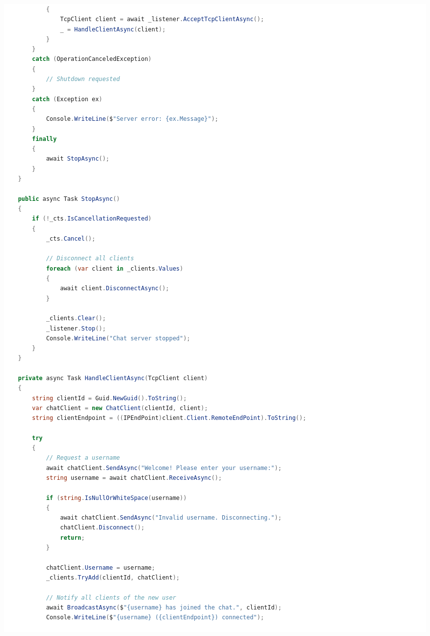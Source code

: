 ```csharp
            {
                TcpClient client = await _listener.AcceptTcpClientAsync();
                _ = HandleClientAsync(client);
            }
        }
        catch (OperationCanceledException)
        {
            // Shutdown requested
        }
        catch (Exception ex)
        {
            Console.WriteLine($"Server error: {ex.Message}");
        }
        finally
        {
            await StopAsync();
        }
    }
    
    public async Task StopAsync()
    {
        if (!_cts.IsCancellationRequested)
        {
            _cts.Cancel();
            
            // Disconnect all clients
            foreach (var client in _clients.Values)
            {
                await client.DisconnectAsync();
            }
            
            _clients.Clear();
            _listener.Stop();
            Console.WriteLine("Chat server stopped");
        }
    }
    
    private async Task HandleClientAsync(TcpClient client)
    {
        string clientId = Guid.NewGuid().ToString();
        var chatClient = new ChatClient(clientId, client);
        string clientEndpoint = ((IPEndPoint)client.Client.RemoteEndPoint).ToString();
        
        try
        {
            // Request a username
            await chatClient.SendAsync("Welcome! Please enter your username:");
            string username = await chatClient.ReceiveAsync();
            
            if (string.IsNullOrWhiteSpace(username))
            {
                await chatClient.SendAsync("Invalid username. Disconnecting.");
                chatClient.Disconnect();
                return;
            }
            
            chatClient.Username = username;
            _clients.TryAdd(clientId, chatClient);
            
            // Notify all clients of the new user
            await BroadcastAsync($"{username} has joined the chat.", clientId);
            Console.WriteLine($"{username} ({clientEndpoint}) connected");
            
```